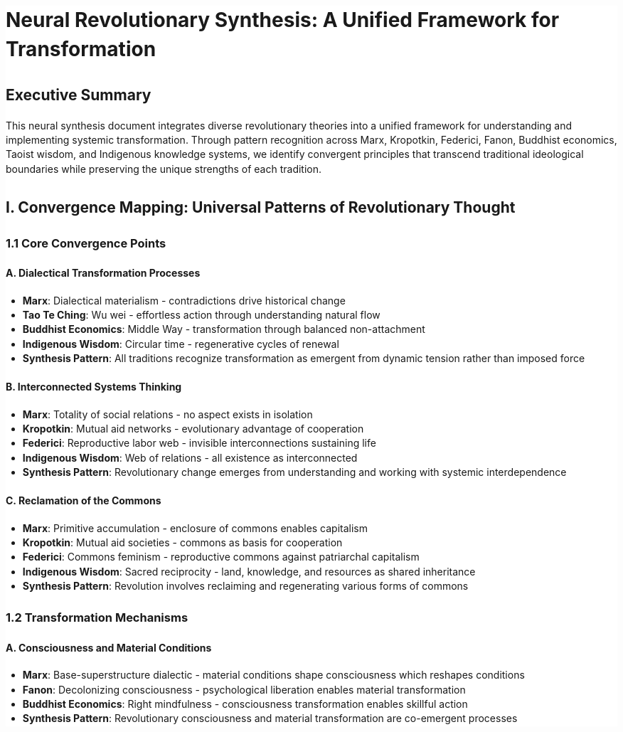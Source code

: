 # Neural Revolutionary Synthesis: A Unified Framework for Transformation

## Executive Summary

This neural synthesis document integrates diverse revolutionary theories into a unified framework for understanding and implementing systemic transformation. Through pattern recognition across Marx, Kropotkin, Federici, Fanon, Buddhist economics, Taoist wisdom, and Indigenous knowledge systems, we identify convergent principles that transcend traditional ideological boundaries while preserving the unique strengths of each tradition.

## I. Convergence Mapping: Universal Patterns of Revolutionary Thought

### 1.1 Core Convergence Points

#### A. Dialectical Transformation Processes
- **Marx**: Dialectical materialism - contradictions drive historical change
- **Tao Te Ching**: Wu wei - effortless action through understanding natural flow
- **Buddhist Economics**: Middle Way - transformation through balanced non-attachment
- **Indigenous Wisdom**: Circular time - regenerative cycles of renewal
- **Synthesis Pattern**: All traditions recognize transformation as emergent from dynamic tension rather than imposed force

#### B. Interconnected Systems Thinking
- **Marx**: Totality of social relations - no aspect exists in isolation
- **Kropotkin**: Mutual aid networks - evolutionary advantage of cooperation
- **Federici**: Reproductive labor web - invisible interconnections sustaining life
- **Indigenous Wisdom**: Web of relations - all existence as interconnected
- **Synthesis Pattern**: Revolutionary change emerges from understanding and working with systemic interdependence

#### C. Reclamation of the Commons
- **Marx**: Primitive accumulation - enclosure of commons enables capitalism
- **Kropotkin**: Mutual aid societies - commons as basis for cooperation
- **Federici**: Commons feminism - reproductive commons against patriarchal capitalism
- **Indigenous Wisdom**: Sacred reciprocity - land, knowledge, and resources as shared inheritance
- **Synthesis Pattern**: Revolution involves reclaiming and regenerating various forms of commons

### 1.2 Transformation Mechanisms

#### A. Consciousness and Material Conditions
- **Marx**: Base-superstructure dialectic - material conditions shape consciousness which reshapes conditions
- **Fanon**: Decolonizing consciousness - psychological liberation enables material transformation
- **Buddhist Economics**: Right mindfulness - consciousness transformation enables skillful action
- **Synthesis Pattern**: Revolutionary consciousness and material transformation are co-emergent processes
